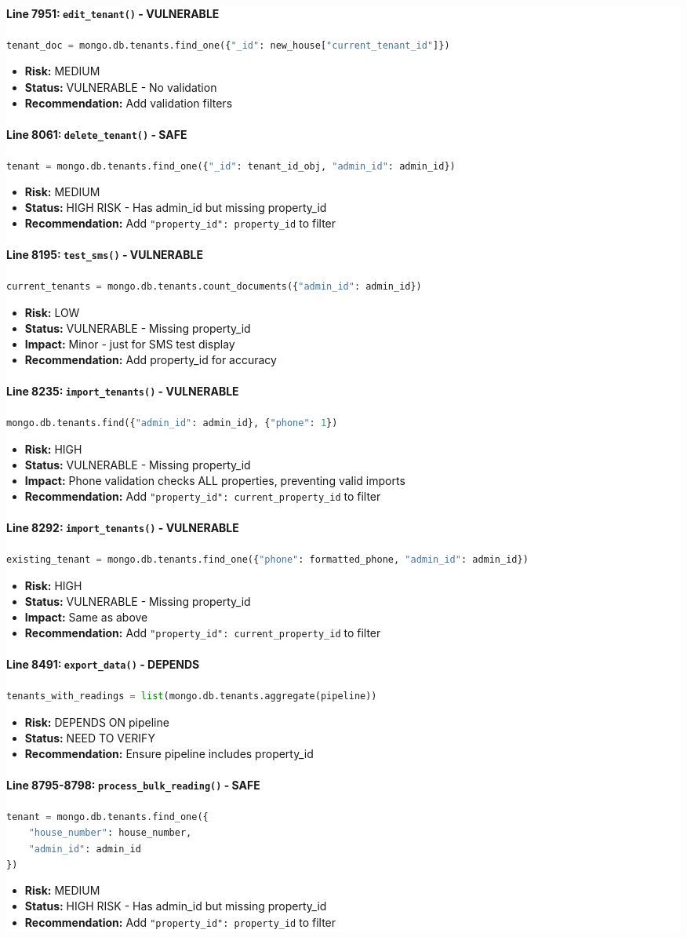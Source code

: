 #### Line 7951: `edit_tenant()` - VULNERABLE
```python
tenant_doc = mongo.db.tenants.find_one({"_id": new_house["current_tenant_id"]})
```
- **Risk:** MEDIUM
- **Status:** VULNERABLE - No validation
- **Recommendation:** Add validation filters

#### Line 8061: `delete_tenant()` - SAFE
```python
tenant = mongo.db.tenants.find_one({"_id": tenant_id_obj, "admin_id": admin_id})
```
- **Risk:** MEDIUM
- **Status:** HIGH RISK - Has admin_id but missing property_id
- **Recommendation:** Add `"property_id": property_id` to filter

#### Line 8195: `test_sms()` - VULNERABLE
```python
current_tenants = mongo.db.tenants.count_documents({"admin_id": admin_id})
```
- **Risk:** LOW
- **Status:** VULNERABLE - Missing property_id
- **Impact:** Minor - just for SMS test display
- **Recommendation:** Add property_id for accuracy

#### Line 8235: `import_tenants()` - VULNERABLE
```python
mongo.db.tenants.find({"admin_id": admin_id}, {"phone": 1})
```
- **Risk:** HIGH
- **Status:** VULNERABLE - Missing property_id
- **Impact:** Phone validation checks ALL properties, preventing valid imports
- **Recommendation:** Add `"property_id": current_property_id` to filter

#### Line 8292: `import_tenants()` - VULNERABLE
```python
existing_tenant = mongo.db.tenants.find_one({"phone": formatted_phone, "admin_id": admin_id})
```
- **Risk:** HIGH
- **Status:** VULNERABLE - Missing property_id
- **Impact:** Same as above
- **Recommendation:** Add `"property_id": current_property_id` to filter

#### Line 8491: `export_data()` - DEPENDS
```python
tenants_with_readings = list(mongo.db.tenants.aggregate(pipeline))
```
- **Risk:** DEPENDS ON pipeline
- **Status:** NEED TO VERIFY
- **Recommendation:** Ensure pipeline includes property_id

#### Line 8795-8798: `process_bulk_reading()` - SAFE
```python
tenant = mongo.db.tenants.find_one({
    "house_number": house_number,
    "admin_id": admin_id
})
```
- **Risk:** MEDIUM
- **Status:** HIGH RISK - Has admin_id but missing property_id
- **Recommendation:** Add `"property_id": property_id` to filter
